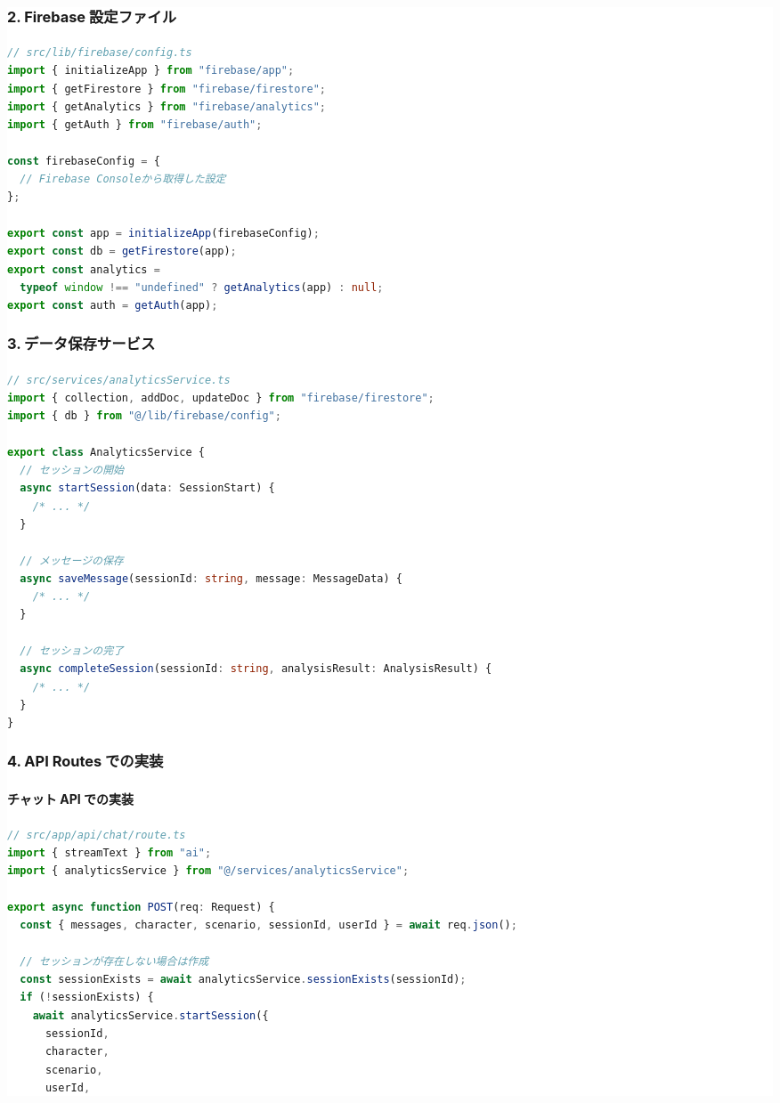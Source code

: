 ### 2. Firebase 設定ファイル

```typescript
// src/lib/firebase/config.ts
import { initializeApp } from "firebase/app";
import { getFirestore } from "firebase/firestore";
import { getAnalytics } from "firebase/analytics";
import { getAuth } from "firebase/auth";

const firebaseConfig = {
  // Firebase Consoleから取得した設定
};

export const app = initializeApp(firebaseConfig);
export const db = getFirestore(app);
export const analytics =
  typeof window !== "undefined" ? getAnalytics(app) : null;
export const auth = getAuth(app);
```

### 3. データ保存サービス

```typescript
// src/services/analyticsService.ts
import { collection, addDoc, updateDoc } from "firebase/firestore";
import { db } from "@/lib/firebase/config";

export class AnalyticsService {
  // セッションの開始
  async startSession(data: SessionStart) {
    /* ... */
  }

  // メッセージの保存
  async saveMessage(sessionId: string, message: MessageData) {
    /* ... */
  }

  // セッションの完了
  async completeSession(sessionId: string, analysisResult: AnalysisResult) {
    /* ... */
  }
}
```

### 4. API Routes での実装

#### チャット API での実装

```typescript
// src/app/api/chat/route.ts
import { streamText } from "ai";
import { analyticsService } from "@/services/analyticsService";

export async function POST(req: Request) {
  const { messages, character, scenario, sessionId, userId } = await req.json();

  // セッションが存在しない場合は作成
  const sessionExists = await analyticsService.sessionExists(sessionId);
  if (!sessionExists) {
    await analyticsService.startSession({
      sessionId,
      character,
      scenario,
      userId,
```